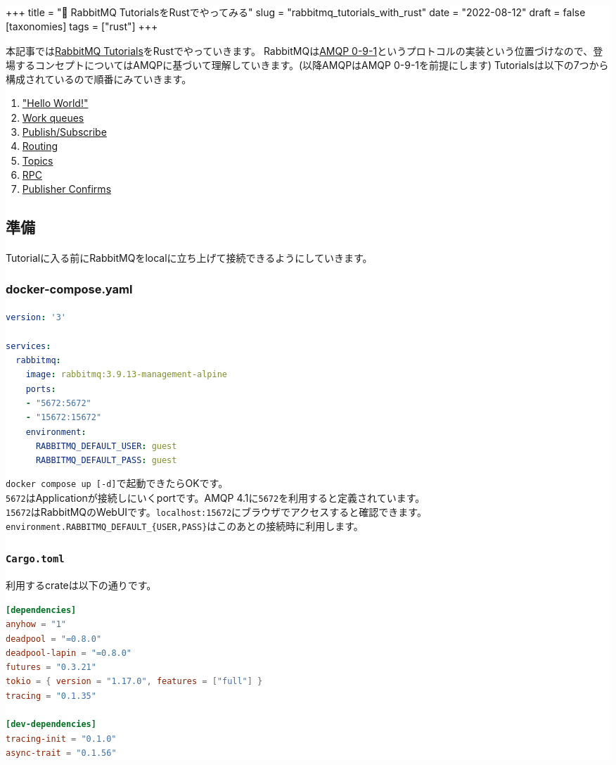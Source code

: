 +++
title = "🐇 RabbitMQ TutorialsをRustでやってみる"
slug = "rabbitmq_tutorials_with_rust"
date = "2022-08-12"
draft = false
[taxonomies]
tags = ["rust"]
+++

本記事では[RabbitMQ Tutorials](https://www.rabbitmq.com/getstarted.html)をRustでやっていきます。
RabbitMQは[AMQP 0-9-1](https://www.rabbitmq.com/resources/specs/amqp0-9-1.pdf)というプロトコルの実装という位置づけなので、登場するコンセプトについてはAMQPに基づいて理解していきます。(以降AMQPはAMQP 0-9-1を前提にします)
Tutorialsは以下の7つから構成されているので順番にみていきます。

1. ["Hello World!"](https://www.rabbitmq.com/tutorials/tutorial-one-python.html)
2. [Work queues](https://www.rabbitmq.com/tutorials/tutorial-two-python.html)
3. [Publish/Subscribe](https://www.rabbitmq.com/tutorials/tutorial-three-python.html)
4. [Routing](https://www.rabbitmq.com/tutorials/tutorial-four-python.html)
5. [Topics](https://www.rabbitmq.com/tutorials/tutorial-five-python.html)
6. [RPC](https://www.rabbitmq.com/tutorials/tutorial-six-python.html)
7. [Publisher Confirms](https://www.rabbitmq.com/tutorials/tutorial-seven-java.html)


## 準備

Tutorialに入る前にRabbitMQをlocalに立ち上げて接続できるようにしていきます。

### docker-compose.yaml

```yaml
version: '3'

services:
  rabbitmq:
    image: rabbitmq:3.9.13-management-alpine
    ports:
    - "5672:5672"
    - "15672:15672"
    environment:
      RABBITMQ_DEFAULT_USER: guest
      RABBITMQ_DEFAULT_PASS: guest
```

`docker compose up [-d]`で起動できたらOKです。  
`5672`はApplicationが接続しにいくportです。AMQP 4.1に`5672`を利用すると定義されています。  
`15672`はRabbitMQのWebUIです。`localhost:15672`にブラウザでアクセスすると確認できます。  
`environment.RABBITMQ_DEFAULT_{USER,PASS}`はこのあとの接続時に利用します。

### `Cargo.toml`

利用するcrateは以下の通りです。

```toml
[dependencies]
anyhow = "1"
deadpool = "=0.8.0"
deadpool-lapin = "=0.8.0"
futures = "0.3.21"
tokio = { version = "1.17.0", features = ["full"] }
tracing = "0.1.35"

[dev-dependencies]
tracing-init = "0.1.0"
async-trait = "0.1.56"
```
